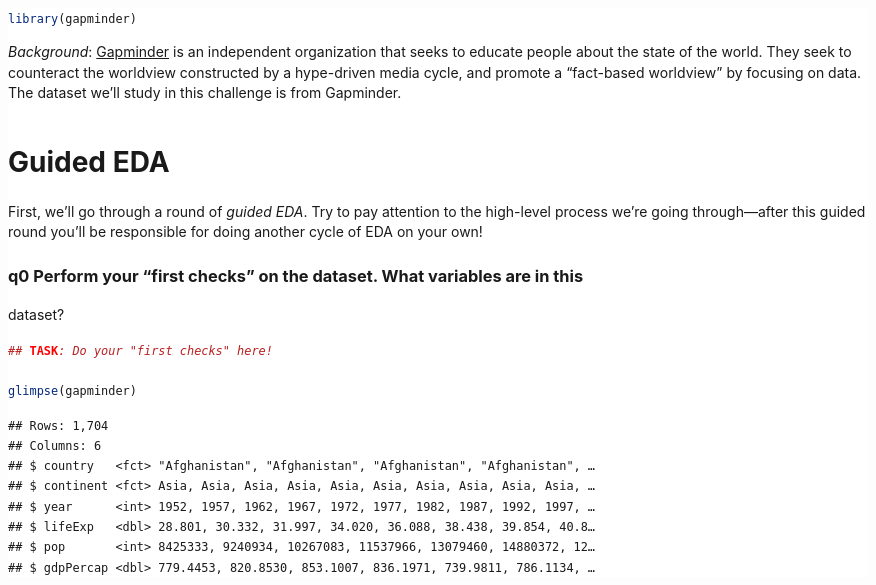 ``` r
library(gapminder)
```

*Background*: [Gapminder](https://www.gapminder.org/about-gapminder/) is
an independent organization that seeks to educate people about the state
of the world. They seek to counteract the worldview constructed by a
hype-driven media cycle, and promote a “fact-based worldview” by
focusing on data. The dataset we’ll study in this challenge is from
Gapminder.

# Guided EDA



First, we’ll go through a round of *guided EDA*. Try to pay attention to
the high-level process we’re going through—after this guided round
you’ll be responsible for doing another cycle of EDA on your own!

### **q0** Perform your “first checks” on the dataset. What variables are in this

dataset?

``` r
## TASK: Do your "first checks" here!

glimpse(gapminder)
```

    ## Rows: 1,704
    ## Columns: 6
    ## $ country   <fct> "Afghanistan", "Afghanistan", "Afghanistan", "Afghanistan", …
    ## $ continent <fct> Asia, Asia, Asia, Asia, Asia, Asia, Asia, Asia, Asia, Asia, …
    ## $ year      <int> 1952, 1957, 1962, 1967, 1972, 1977, 1982, 1987, 1992, 1997, …
    ## $ lifeExp   <dbl> 28.801, 30.332, 31.997, 34.020, 36.088, 38.438, 39.854, 40.8…
    ## $ pop       <int> 8425333, 9240934, 10267083, 11537966, 13079460, 14880372, 12…
    ## $ gdpPercap <dbl> 779.4453, 820.8530, 853.1007, 836.1971, 739.9811, 786.1134, …
